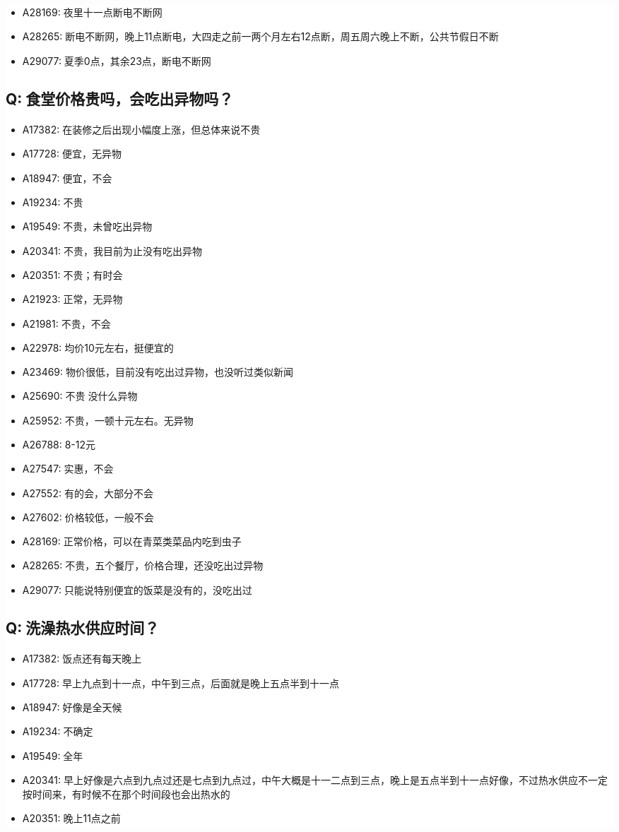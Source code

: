 - A28169: 夜里十一点断电不断网

- A28265: 断电不断网，晚上11点断电，大四走之前一两个月左右12点断，周五周六晚上不断，公共节假日不断

- A29077: 夏季0点，其余23点，断电不断网

## Q: 食堂价格贵吗，会吃出异物吗？

- A17382: 在装修之后出现小幅度上涨，但总体来说不贵

- A17728: 便宜，无异物

- A18947: 便宜，不会

- A19234: 不贵

- A19549: 不贵，未曾吃出异物

- A20341: 不贵，我目前为止没有吃出异物

- A20351: 不贵；有时会

- A21923: 正常，无异物

- A21981: 不贵，不会

- A22978: 均价10元左右，挺便宜的

- A23469: 物价很低，目前没有吃出过异物，也没听过类似新闻

- A25690: 不贵   没什么异物

- A25952: 不贵，一顿十元左右。无异物

- A26788: 8-12元

- A27547: 实惠，不会

- A27552: 有的会，大部分不会

- A27602: 价格较低，一般不会

- A28169: 正常价格，可以在青菜类菜品内吃到虫子

- A28265: 不贵，五个餐厅，价格合理，还没吃出过异物

- A29077: 只能说特别便宜的饭菜是没有的，没吃出过

## Q: 洗澡热水供应时间？

- A17382: 饭点还有每天晚上

- A17728: 早上九点到十一点，中午到三点，后面就是晚上五点半到十一点

- A18947: 好像是全天候

- A19234: 不确定

- A19549: 全年

- A20341: 早上好像是六点到九点过还是七点到九点过，中午大概是十一二点到三点，晚上是五点半到十一点好像，不过热水供应不一定按时间来，有时候不在那个时间段也会出热水的

- A20351: 晚上11点之前
